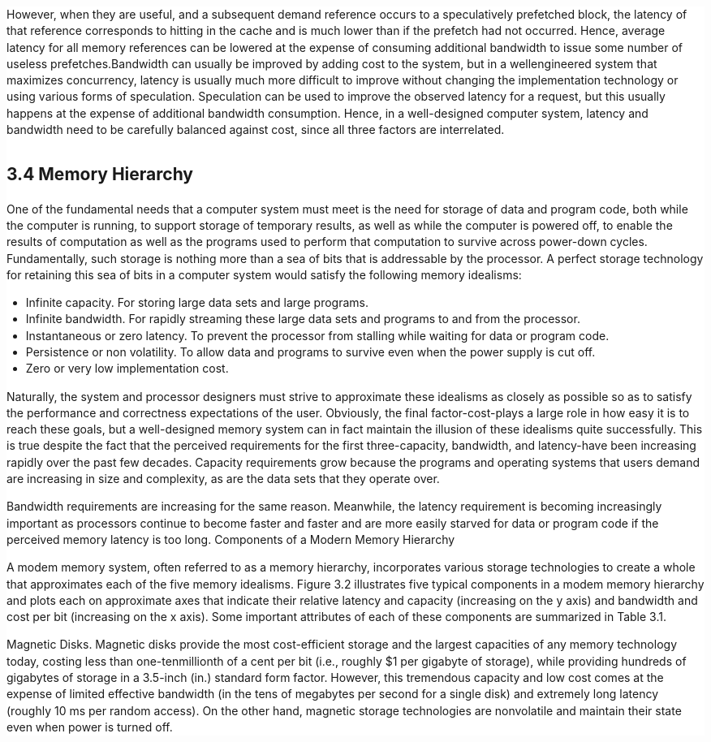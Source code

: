 However, when they are useful, and a subsequent demand reference occurs to a speculatively prefetched block, the latency of that reference corresponds to hitting in the cache and is much lower than if the prefetch had not occurred. Hence, average latency for all memory references can be lowered at the expense of consuming additional bandwidth to issue some number of useless prefetches.Bandwidth can usually be improved by adding cost to the system, but in a wellengineered system that maximizes concurrency, latency is usually much more difficult to improve without changing the implementation technology or using various forms of speculation. Speculation can be used to improve the observed latency for a request, but this usually happens at the expense of additional bandwidth consumption. Hence, in a well-designed computer system, latency and bandwidth need to be carefully balanced against cost, since all three factors are interrelated.




## 3.4 Memory Hierarchy

One of the fundamental needs that a computer system must meet is the need for storage of data and program code, both while the computer is running, to support storage of temporary results, as well as while the computer is powered off, to enable the results of computation as well as the programs used to perform that computation to survive across power-down cycles. Fundamentally, such storage is nothing more than a sea of bits that is addressable by the processor. A perfect storage technology for retaining this sea of bits in a computer system would satisfy the following memory idealisms:

* Infinite capacity. For storing large data sets and large programs.
* Infinite bandwidth. For rapidly streaming these large data sets and programs to and from the processor.
* Instantaneous or zero latency. To prevent the processor from stalling while waiting for data or program code.
* Persistence or non volatility. To allow data and programs to survive even when the power supply is cut off.
* Zero or very low implementation cost.

Naturally, the system and processor designers must strive to approximate these idealisms as closely as possible so as to satisfy the performance and correctness expectations of the user. Obviously, the final factor-cost-plays a large role in how easy it is to reach these goals, but a well-designed memory system can in fact maintain the illusion of these idealisms quite successfully. This is true despite the fact that the perceived requirements for the first three-capacity, bandwidth, and latency-have been increasing rapidly over the past few decades. Capacity requirements grow because the programs and operating systems that users demand are increasing in size and complexity, as are the data sets that they operate over.

Bandwidth requirements are increasing for the same reason. Meanwhile, the latency requirement is becoming increasingly important as processors continue to become faster and faster and are more easily starved for data or program code if the perceived memory latency is too long.
Components of a Modern Memory Hierarchy

A modem memory system, often referred to as a memory hierarchy, incorporates various storage technologies to create a whole that approximates each of the five memory idealisms. Figure 3.2 illustrates five typical components in a modem memory hierarchy and plots each on approximate axes that indicate their relative latency and capacity (increasing on the y axis) and bandwidth and cost per bit (increasing on the x axis). Some important attributes of each of these components are summarized in Table 3.1.


Magnetic Disks. Magnetic disks provide the most cost-efficient storage and the largest capacities of any memory technology today, costing less than one-tenmillionth of a cent per bit (i.e., roughly $1 per gigabyte of storage), while providing hundreds of gigabytes of storage in a 3.5-inch (in.) standard form factor. However, this tremendous capacity and low cost comes at the expense of limited effective bandwidth (in the tens of megabytes per second for a single disk) and extremely long latency (roughly 10 ms per random access). On the other hand, magnetic storage technologies are nonvolatile and maintain their state even when power is turned off.
